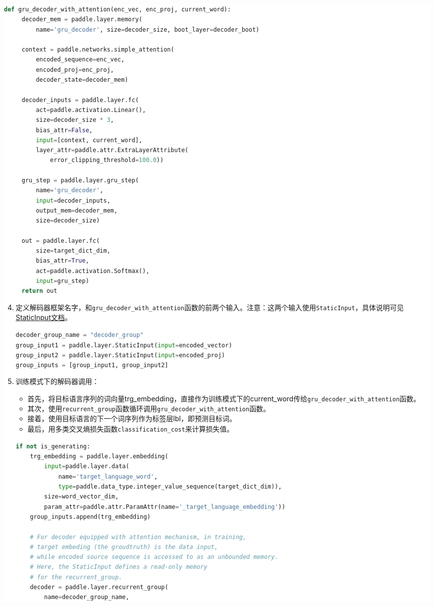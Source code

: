    ```python
   def gru_decoder_with_attention(enc_vec, enc_proj, current_word):
        decoder_mem = paddle.layer.memory(
            name='gru_decoder', size=decoder_size, boot_layer=decoder_boot)

        context = paddle.networks.simple_attention(
            encoded_sequence=enc_vec,
            encoded_proj=enc_proj,
            decoder_state=decoder_mem)

        decoder_inputs = paddle.layer.fc(
            act=paddle.activation.Linear(),
            size=decoder_size * 3,
            bias_attr=False,
            input=[context, current_word],
            layer_attr=paddle.attr.ExtraLayerAttribute(
                error_clipping_threshold=100.0))

        gru_step = paddle.layer.gru_step(
            name='gru_decoder',
            input=decoder_inputs,
            output_mem=decoder_mem,
            size=decoder_size)

        out = paddle.layer.fc(
            size=target_dict_dim,
            bias_attr=True,
            act=paddle.activation.Softmax(),
            input=gru_step)
        return out
   ```

4. 定义解码器框架名字，和`gru_decoder_with_attention`函数的前两个输入。注意：这两个输入使用`StaticInput`，具体说明可见[StaticInput文档](https://github.com/PaddlePaddle/Paddle/blob/develop/doc/v2/howto/rnn/recurrent_group_cn.md#输入)。

    ```python
    decoder_group_name = "decoder_group"
    group_input1 = paddle.layer.StaticInput(input=encoded_vector)
    group_input2 = paddle.layer.StaticInput(input=encoded_proj)
    group_inputs = [group_input1, group_input2]
    ```

5. 训练模式下的解码器调用：

   - 首先，将目标语言序列的词向量trg_embedding，直接作为训练模式下的current_word传给`gru_decoder_with_attention`函数。
   - 其次，使用`recurrent_group`函数循环调用`gru_decoder_with_attention`函数。
   - 接着，使用目标语言的下一个词序列作为标签层lbl，即预测目标词。
   - 最后，用多类交叉熵损失函数`classification_cost`来计算损失值。

   ```python
   if not is_generating:
       trg_embedding = paddle.layer.embedding(
           input=paddle.layer.data(
               name='target_language_word',
               type=paddle.data_type.integer_value_sequence(target_dict_dim)),
           size=word_vector_dim,
           param_attr=paddle.attr.ParamAttr(name='_target_language_embedding'))
       group_inputs.append(trg_embedding)

       # For decoder equipped with attention mechanism, in training,
       # target embeding (the groudtruth) is the data input,
       # while encoded source sequence is accessed to as an unbounded memory.
       # Here, the StaticInput defines a read-only memory
       # for the recurrent_group.
       decoder = paddle.layer.recurrent_group(
           name=decoder_group_name,
   ```